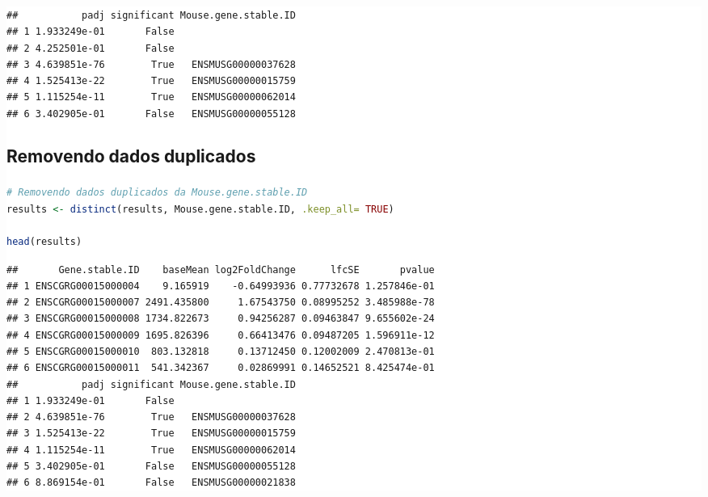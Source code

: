     ##           padj significant Mouse.gene.stable.ID
    ## 1 1.933249e-01       False                     
    ## 2 4.252501e-01       False                     
    ## 3 4.639851e-76        True   ENSMUSG00000037628
    ## 4 1.525413e-22        True   ENSMUSG00000015759
    ## 5 1.115254e-11        True   ENSMUSG00000062014
    ## 6 3.402905e-01       False   ENSMUSG00000055128

## Removendo dados duplicados

``` r
# Removendo dados duplicados da Mouse.gene.stable.ID
results <- distinct(results, Mouse.gene.stable.ID, .keep_all= TRUE)

head(results)
```

    ##       Gene.stable.ID    baseMean log2FoldChange      lfcSE       pvalue
    ## 1 ENSCGRG00015000004    9.165919    -0.64993936 0.77732678 1.257846e-01
    ## 2 ENSCGRG00015000007 2491.435800     1.67543750 0.08995252 3.485988e-78
    ## 3 ENSCGRG00015000008 1734.822673     0.94256287 0.09463847 9.655602e-24
    ## 4 ENSCGRG00015000009 1695.826396     0.66413476 0.09487205 1.596911e-12
    ## 5 ENSCGRG00015000010  803.132818     0.13712450 0.12002009 2.470813e-01
    ## 6 ENSCGRG00015000011  541.342367     0.02869991 0.14652521 8.425474e-01
    ##           padj significant Mouse.gene.stable.ID
    ## 1 1.933249e-01       False                     
    ## 2 4.639851e-76        True   ENSMUSG00000037628
    ## 3 1.525413e-22        True   ENSMUSG00000015759
    ## 4 1.115254e-11        True   ENSMUSG00000062014
    ## 5 3.402905e-01       False   ENSMUSG00000055128
    ## 6 8.869154e-01       False   ENSMUSG00000021838
